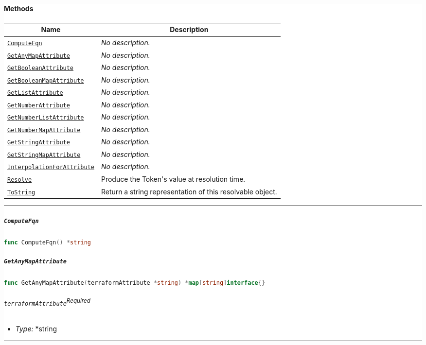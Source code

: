
#### Methods <a name="Methods" id="Methods"></a>

| **Name** | **Description** |
| --- | --- |
| <code><a href="#@cdktf/provider-googleworkspace.dataGoogleworkspaceChromePolicySchema.DataGoogleworkspaceChromePolicySchemaDefinitionEnumTypeOutputReference.computeFqn">ComputeFqn</a></code> | *No description.* |
| <code><a href="#@cdktf/provider-googleworkspace.dataGoogleworkspaceChromePolicySchema.DataGoogleworkspaceChromePolicySchemaDefinitionEnumTypeOutputReference.getAnyMapAttribute">GetAnyMapAttribute</a></code> | *No description.* |
| <code><a href="#@cdktf/provider-googleworkspace.dataGoogleworkspaceChromePolicySchema.DataGoogleworkspaceChromePolicySchemaDefinitionEnumTypeOutputReference.getBooleanAttribute">GetBooleanAttribute</a></code> | *No description.* |
| <code><a href="#@cdktf/provider-googleworkspace.dataGoogleworkspaceChromePolicySchema.DataGoogleworkspaceChromePolicySchemaDefinitionEnumTypeOutputReference.getBooleanMapAttribute">GetBooleanMapAttribute</a></code> | *No description.* |
| <code><a href="#@cdktf/provider-googleworkspace.dataGoogleworkspaceChromePolicySchema.DataGoogleworkspaceChromePolicySchemaDefinitionEnumTypeOutputReference.getListAttribute">GetListAttribute</a></code> | *No description.* |
| <code><a href="#@cdktf/provider-googleworkspace.dataGoogleworkspaceChromePolicySchema.DataGoogleworkspaceChromePolicySchemaDefinitionEnumTypeOutputReference.getNumberAttribute">GetNumberAttribute</a></code> | *No description.* |
| <code><a href="#@cdktf/provider-googleworkspace.dataGoogleworkspaceChromePolicySchema.DataGoogleworkspaceChromePolicySchemaDefinitionEnumTypeOutputReference.getNumberListAttribute">GetNumberListAttribute</a></code> | *No description.* |
| <code><a href="#@cdktf/provider-googleworkspace.dataGoogleworkspaceChromePolicySchema.DataGoogleworkspaceChromePolicySchemaDefinitionEnumTypeOutputReference.getNumberMapAttribute">GetNumberMapAttribute</a></code> | *No description.* |
| <code><a href="#@cdktf/provider-googleworkspace.dataGoogleworkspaceChromePolicySchema.DataGoogleworkspaceChromePolicySchemaDefinitionEnumTypeOutputReference.getStringAttribute">GetStringAttribute</a></code> | *No description.* |
| <code><a href="#@cdktf/provider-googleworkspace.dataGoogleworkspaceChromePolicySchema.DataGoogleworkspaceChromePolicySchemaDefinitionEnumTypeOutputReference.getStringMapAttribute">GetStringMapAttribute</a></code> | *No description.* |
| <code><a href="#@cdktf/provider-googleworkspace.dataGoogleworkspaceChromePolicySchema.DataGoogleworkspaceChromePolicySchemaDefinitionEnumTypeOutputReference.interpolationForAttribute">InterpolationForAttribute</a></code> | *No description.* |
| <code><a href="#@cdktf/provider-googleworkspace.dataGoogleworkspaceChromePolicySchema.DataGoogleworkspaceChromePolicySchemaDefinitionEnumTypeOutputReference.resolve">Resolve</a></code> | Produce the Token's value at resolution time. |
| <code><a href="#@cdktf/provider-googleworkspace.dataGoogleworkspaceChromePolicySchema.DataGoogleworkspaceChromePolicySchemaDefinitionEnumTypeOutputReference.toString">ToString</a></code> | Return a string representation of this resolvable object. |

---

##### `ComputeFqn` <a name="ComputeFqn" id="@cdktf/provider-googleworkspace.dataGoogleworkspaceChromePolicySchema.DataGoogleworkspaceChromePolicySchemaDefinitionEnumTypeOutputReference.computeFqn"></a>

```go
func ComputeFqn() *string
```

##### `GetAnyMapAttribute` <a name="GetAnyMapAttribute" id="@cdktf/provider-googleworkspace.dataGoogleworkspaceChromePolicySchema.DataGoogleworkspaceChromePolicySchemaDefinitionEnumTypeOutputReference.getAnyMapAttribute"></a>

```go
func GetAnyMapAttribute(terraformAttribute *string) *map[string]interface{}
```

###### `terraformAttribute`<sup>Required</sup> <a name="terraformAttribute" id="@cdktf/provider-googleworkspace.dataGoogleworkspaceChromePolicySchema.DataGoogleworkspaceChromePolicySchemaDefinitionEnumTypeOutputReference.getAnyMapAttribute.parameter.terraformAttribute"></a>

- *Type:* *string

---